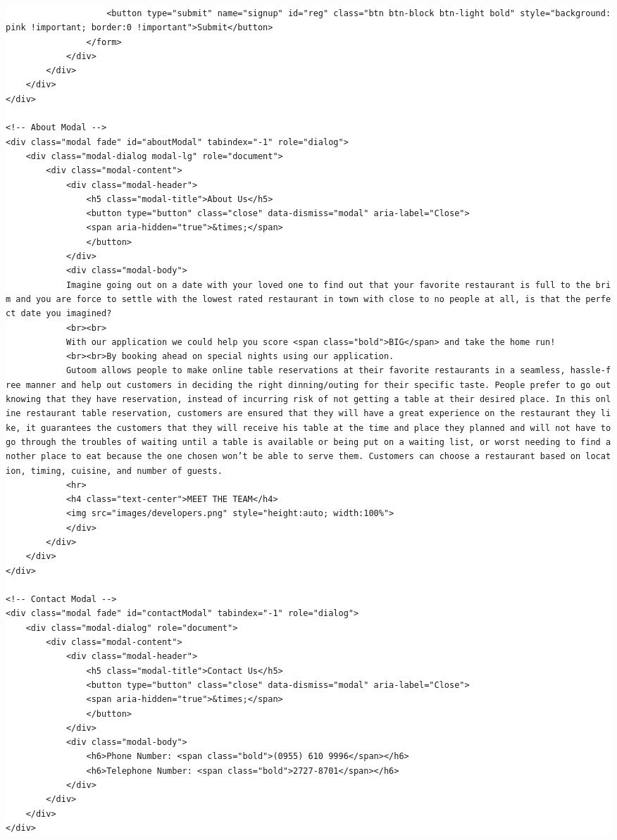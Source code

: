                         <button type="submit" name="signup" id="reg" class="btn btn-block btn-light bold" style="background:pink !important; border:0 !important">Submit</button>
                    </form>
                </div>
            </div>
        </div>
    </div>

    <!-- About Modal -->
    <div class="modal fade" id="aboutModal" tabindex="-1" role="dialog">
        <div class="modal-dialog modal-lg" role="document">
            <div class="modal-content">
                <div class="modal-header">
                    <h5 class="modal-title">About Us</h5>
                    <button type="button" class="close" data-dismiss="modal" aria-label="Close">
                    <span aria-hidden="true">&times;</span>
                    </button>
                </div>
                <div class="modal-body">
                Imagine going out on a date with your loved one to find out that your favorite restaurant is full to the brim and you are force to settle with the lowest rated restaurant in town with close to no people at all, is that the perfect date you imagined?
                <br><br>
                With our application we could help you score <span class="bold">BIG</span> and take the home run!
                <br><br>By booking ahead on special nights using our application.
                Gutoom allows people to make online table reservations at their favorite restaurants in a seamless, hassle-free manner and help out customers in deciding the right dinning/outing for their specific taste. People prefer to go out knowing that they have reservation, instead of incurring risk of not getting a table at their desired place. In this online restaurant table reservation, customers are ensured that they will have a great experience on the restaurant they like, it guarantees the customers that they will receive his table at the time and place they planned and will not have to go through the troubles of waiting until a table is available or being put on a waiting list, or worst needing to find another place to eat because the one chosen won’t be able to serve them. Customers can choose a restaurant based on location, timing, cuisine, and number of guests.
                <hr>
                <h4 class="text-center">MEET THE TEAM</h4>
                <img src="images/developers.png" style="height:auto; width:100%">
                </div>
            </div>
        </div>
    </div>

    <!-- Contact Modal -->
    <div class="modal fade" id="contactModal" tabindex="-1" role="dialog">
        <div class="modal-dialog" role="document">
            <div class="modal-content">
                <div class="modal-header">
                    <h5 class="modal-title">Contact Us</h5>
                    <button type="button" class="close" data-dismiss="modal" aria-label="Close">
                    <span aria-hidden="true">&times;</span>
                    </button>
                </div>
                <div class="modal-body">
                    <h6>Phone Number: <span class="bold">(0955) 610 9996</span></h6>
                    <h6>Telephone Number: <span class="bold">2727-8701</span></h6>
                </div>
            </div>
        </div>
    </div>
